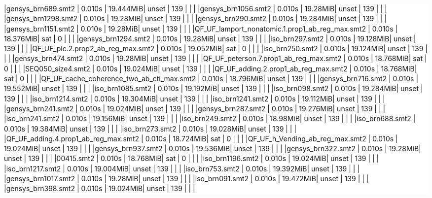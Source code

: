 |gensys_brn689.smt2                                           |    0.010s | 19.444MiB| unset | 139 |  |  |
|gensys_brn1056.smt2                                          |    0.010s | 19.28MiB| unset | 139 |  |  |
|gensys_brn1298.smt2                                          |    0.010s | 19.28MiB| unset | 139 |  |  |
|gensys_brn290.smt2                                           |    0.010s | 19.284MiB| unset | 139 |  |  |
|gensys_brn1151.smt2                                          |    0.010s | 19.28MiB| unset | 139 |  |  |
|QF_UF_lamport_nonatomic.1.prop1_ab_reg_max.smt2              |    0.010s | 18.376MiB| sat | 0 |  |  |
|gensys_brn1294.smt2                                          |    0.010s | 19.28MiB| unset | 139 |  |  |
|iso_brn297.smt2                                              |    0.010s | 19.128MiB| unset | 139 |  |  |
|QF_UF_plc.2.prop2_ab_reg_max.smt2                            |    0.010s | 19.052MiB| sat | 0 |  |  |
|iso_brn250.smt2                                              |    0.010s | 19.124MiB| unset | 139 |  |  |
|gensys_brn474.smt2                                           |    0.010s | 19.28MiB| unset | 139 |  |  |
|QF_UF_peterson.7.prop1_ab_reg_max.smt2                       |    0.010s | 18.768MiB| sat | 0 |  |  |
|SEQ050_size4.smt2                                            |    0.010s | 19.024MiB| unset | 139 |  |  |
|QF_UF_adding.2.prop1_ab_reg_max.smt2                         |    0.010s | 18.768MiB| sat | 0 |  |  |
|QF_UF_cache_coherence_two_ab_cti_max.smt2                    |    0.010s | 18.796MiB| unset | 139 |  |  |
|gensys_brn716.smt2                                           |    0.010s | 19.552MiB| unset | 139 |  |  |
|iso_brn1085.smt2                                             |    0.010s | 19.192MiB| unset | 139 |  |  |
|iso_brn098.smt2                                              |    0.010s | 19.284MiB| unset | 139 |  |  |
|iso_brn1214.smt2                                             |    0.010s | 19.304MiB| unset | 139 |  |  |
|iso_brn1241.smt2                                             |    0.010s | 19.112MiB| unset | 139 |  |  |
|gensys_brn241.smt2                                           |    0.010s | 19.024MiB| unset | 139 |  |  |
|gensys_brn287.smt2                                           |    0.010s | 19.276MiB| unset | 139 |  |  |
|iso_brn241.smt2                                              |    0.010s | 19.156MiB| unset | 139 |  |  |
|iso_brn249.smt2                                              |    0.010s | 18.98MiB| unset | 139 |  |  |
|iso_brn688.smt2                                              |    0.010s | 19.384MiB| unset | 139 |  |  |
|iso_brn273.smt2                                              |    0.010s | 19.028MiB| unset | 139 |  |  |
|QF_UF_adding.4.prop1_ab_reg_max.smt2                         |    0.010s | 18.724MiB| sat | 0 |  |  |
|QF_UF_h_Vending_ab_reg_max.smt2                              |    0.010s | 19.024MiB| unset | 139 |  |  |
|gensys_brn937.smt2                                           |    0.010s | 19.536MiB| unset | 139 |  |  |
|gensys_brn322.smt2                                           |    0.010s | 19.28MiB| unset | 139 |  |  |
|00415.smt2                                                   |    0.010s | 18.768MiB| sat | 0 |  |  |
|iso_brn1196.smt2                                             |    0.010s | 19.024MiB| unset | 139 |  |  |
|iso_brn1217.smt2                                             |    0.010s | 19.004MiB| unset | 139 |  |  |
|iso_brn753.smt2                                              |    0.010s | 19.392MiB| unset | 139 |  |  |
|gensys_brn1017.smt2                                          |    0.010s | 19.28MiB| unset | 139 |  |  |
|iso_brn091.smt2                                              |    0.010s | 19.472MiB| unset | 139 |  |  |
|gensys_brn398.smt2                                           |    0.010s | 19.024MiB| unset | 139 |  |  |